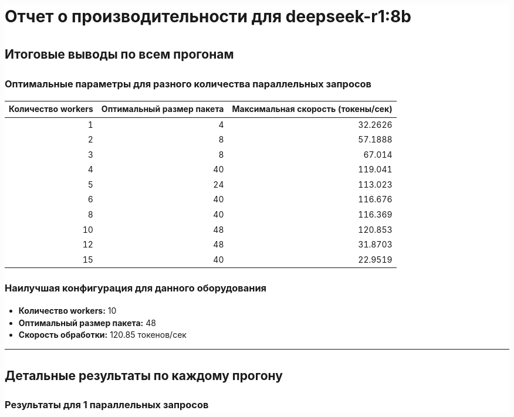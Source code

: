 # Отчет о производительности для deepseek-r1:8b

## Итоговые выводы по всем прогонам

### Оптимальные параметры для разного количества параллельных запросов

|   Количество workers |   Оптимальный размер пакета |   Максимальная скорость (токены/сек) |
|---------------------:|----------------------------:|-------------------------------------:|
|                    1 |                           4 |                              32.2626 |
|                    2 |                           8 |                              57.1888 |
|                    3 |                           8 |                              67.014  |
|                    4 |                          40 |                             119.041  |
|                    5 |                          24 |                             113.023  |
|                    6 |                          40 |                             116.676  |
|                    8 |                          40 |                             116.369  |
|                   10 |                          48 |                             120.853  |
|                   12 |                          48 |                              31.8703 |
|                   15 |                          40 |                              22.9519 |

### Наилучшая конфигурация для данного оборудования

- **Количество workers:** 10
- **Оптимальный размер пакета:** 48
- **Скорость обработки:** 120.85 токенов/сек

---

## Детальные результаты по каждому прогону

### Результаты для 1 параллельных запросов
